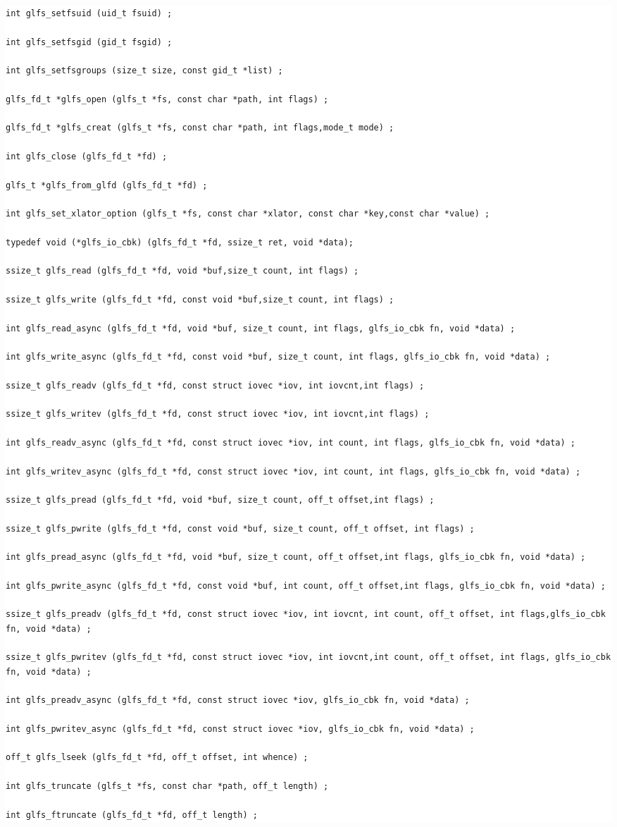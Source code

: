    int glfs_setfsuid (uid_t fsuid) ;

    int glfs_setfsgid (gid_t fsgid) ;

    int glfs_setfsgroups (size_t size, const gid_t *list) ;

    glfs_fd_t *glfs_open (glfs_t *fs, const char *path, int flags) ;

    glfs_fd_t *glfs_creat (glfs_t *fs, const char *path, int flags,mode_t mode) ;

    int glfs_close (glfs_fd_t *fd) ;

    glfs_t *glfs_from_glfd (glfs_fd_t *fd) ;

    int glfs_set_xlator_option (glfs_t *fs, const char *xlator, const char *key,const char *value) ;

    typedef void (*glfs_io_cbk) (glfs_fd_t *fd, ssize_t ret, void *data);

    ssize_t glfs_read (glfs_fd_t *fd, void *buf,size_t count, int flags) ;

    ssize_t glfs_write (glfs_fd_t *fd, const void *buf,size_t count, int flags) ;

    int glfs_read_async (glfs_fd_t *fd, void *buf, size_t count, int flags, glfs_io_cbk fn, void *data) ;

    int glfs_write_async (glfs_fd_t *fd, const void *buf, size_t count, int flags, glfs_io_cbk fn, void *data) ;

    ssize_t glfs_readv (glfs_fd_t *fd, const struct iovec *iov, int iovcnt,int flags) ;

    ssize_t glfs_writev (glfs_fd_t *fd, const struct iovec *iov, int iovcnt,int flags) ;

    int glfs_readv_async (glfs_fd_t *fd, const struct iovec *iov, int count, int flags, glfs_io_cbk fn, void *data) ;

    int glfs_writev_async (glfs_fd_t *fd, const struct iovec *iov, int count, int flags, glfs_io_cbk fn, void *data) ;

    ssize_t glfs_pread (glfs_fd_t *fd, void *buf, size_t count, off_t offset,int flags) ;

    ssize_t glfs_pwrite (glfs_fd_t *fd, const void *buf, size_t count, off_t offset, int flags) ;

    int glfs_pread_async (glfs_fd_t *fd, void *buf, size_t count, off_t offset,int flags, glfs_io_cbk fn, void *data) ;

    int glfs_pwrite_async (glfs_fd_t *fd, const void *buf, int count, off_t offset,int flags, glfs_io_cbk fn, void *data) ;

    ssize_t glfs_preadv (glfs_fd_t *fd, const struct iovec *iov, int iovcnt, int count, off_t offset, int flags,glfs_io_cbk fn, void *data) ;

    ssize_t glfs_pwritev (glfs_fd_t *fd, const struct iovec *iov, int iovcnt,int count, off_t offset, int flags, glfs_io_cbk fn, void *data) ;

    int glfs_preadv_async (glfs_fd_t *fd, const struct iovec *iov, glfs_io_cbk fn, void *data) ;

    int glfs_pwritev_async (glfs_fd_t *fd, const struct iovec *iov, glfs_io_cbk fn, void *data) ;

    off_t glfs_lseek (glfs_fd_t *fd, off_t offset, int whence) ;

    int glfs_truncate (glfs_t *fs, const char *path, off_t length) ;

    int glfs_ftruncate (glfs_fd_t *fd, off_t length) ;

